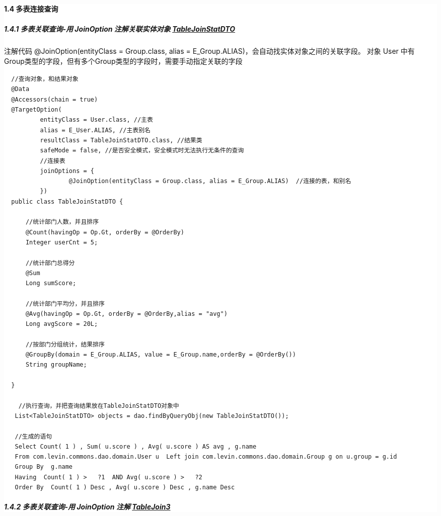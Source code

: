#### 1.4 多表连接查询
  
##### 1.4.1 多表关联查询-用 JoinOption 注解关联实体对象 [TableJoinStatDTO](./simple-dao-examples/src/test/java/com/levin/commons/dao/dto/TableJoinStatDTO.java) 
   
   注解代码  @JoinOption(entityClass = Group.class, alias = E_Group.ALIAS)，会自动找实体对象之间的关联字段。
   对象 User 中有 Group类型的字段，但有多个Group类型的字段时，需要手动指定关联的字段
   
      //查询对象，和结果对象
      @Data
      @Accessors(chain = true)
      @TargetOption(
              entityClass = User.class, //主表
              alias = E_User.ALIAS, //主表别名
              resultClass = TableJoinStatDTO.class, //结果类
              safeMode = false, //是否安全模式，安全模式时无法执行无条件的查询
              //连接表
              joinOptions = {
                      @JoinOption(entityClass = Group.class, alias = E_Group.ALIAS)  //连接的表，和别名
              })
      public class TableJoinStatDTO {
      
          //统计部门人数，并且排序
          @Count(havingOp = Op.Gt, orderBy = @OrderBy)
          Integer userCnt = 5;
      
          //统计部门总得分
          @Sum
          Long sumScore;
      
          //统计部门平均分，并且排序
          @Avg(havingOp = Op.Gt, orderBy = @OrderBy,alias = "avg")
          Long avgScore = 20L;
      
          //按部门分组统计，结果排序
          @GroupBy(domain = E_Group.ALIAS, value = E_Group.name,orderBy = @OrderBy())
          String groupName;
      
      }
       
        //执行查询，并把查询结果放在TableJoinStatDTO对象中
       List<TableJoinStatDTO> objects = dao.findByQueryObj(new TableJoinStatDTO());
       
       //生成的语句
       Select Count( 1 ) , Sum( u.score ) , Avg( u.score ) AS avg , g.name  
       From com.levin.commons.dao.domain.User u  Left join com.levin.commons.dao.domain.Group g on u.group = g.id     
       Group By  g.name 
       Having  Count( 1 ) >   ?1  AND Avg( u.score ) >   ?2  
       Order By  Count( 1 ) Desc , Avg( u.score ) Desc , g.name Desc
       
       
##### 1.4.2 多表关联查询-用 JoinOption 注解  [TableJoin3](./simple-dao-examples/src/test/java/com/levin/commons/dao/dto/TableJoin3.java)   
       